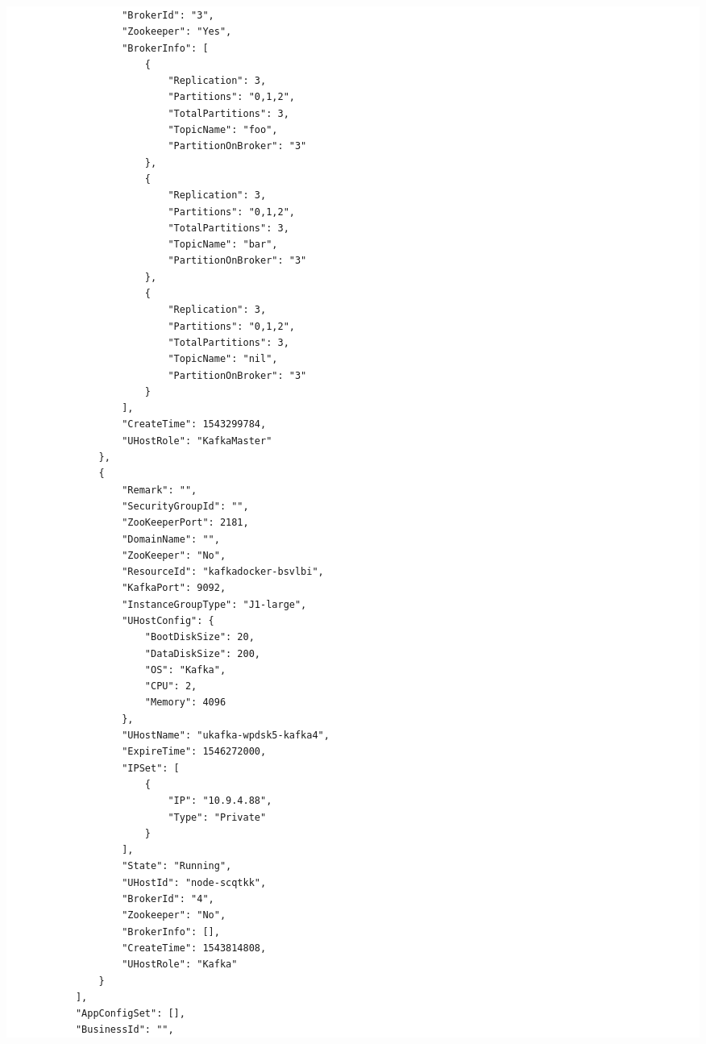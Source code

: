 ```
                    "BrokerId": "3", 
                    "Zookeeper": "Yes", 
                    "BrokerInfo": [
                        {
                            "Replication": 3, 
                            "Partitions": "0,1,2", 
                            "TotalPartitions": 3, 
                            "TopicName": "foo", 
                            "PartitionOnBroker": "3"
                        }, 
                        {
                            "Replication": 3, 
                            "Partitions": "0,1,2", 
                            "TotalPartitions": 3, 
                            "TopicName": "bar", 
                            "PartitionOnBroker": "3"
                        }, 
                        {
                            "Replication": 3, 
                            "Partitions": "0,1,2", 
                            "TotalPartitions": 3, 
                            "TopicName": "nil", 
                            "PartitionOnBroker": "3"
                        }
                    ], 
                    "CreateTime": 1543299784, 
                    "UHostRole": "KafkaMaster"
                }, 
                {
                    "Remark": "", 
                    "SecurityGroupId": "", 
                    "ZooKeeperPort": 2181, 
                    "DomainName": "", 
                    "ZooKeeper": "No", 
                    "ResourceId": "kafkadocker-bsvlbi", 
                    "KafkaPort": 9092, 
                    "InstanceGroupType": "J1-large", 
                    "UHostConfig": {
                        "BootDiskSize": 20, 
                        "DataDiskSize": 200, 
                        "OS": "Kafka", 
                        "CPU": 2, 
                        "Memory": 4096
                    }, 
                    "UHostName": "ukafka-wpdsk5-kafka4", 
                    "ExpireTime": 1546272000, 
                    "IPSet": [
                        {
                            "IP": "10.9.4.88", 
                            "Type": "Private"
                        }
                    ], 
                    "State": "Running", 
                    "UHostId": "node-scqtkk", 
                    "BrokerId": "4", 
                    "Zookeeper": "No", 
                    "BrokerInfo": [], 
                    "CreateTime": 1543814808, 
                    "UHostRole": "Kafka"
                }
            ], 
            "AppConfigSet": [], 
            "BusinessId": "", 
```